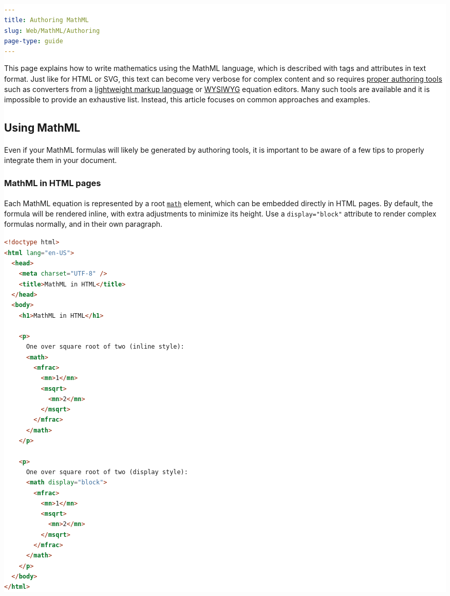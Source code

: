 ```yaml
---
title: Authoring MathML
slug: Web/MathML/Authoring
page-type: guide
---
```




This page explains how to write mathematics using the MathML language, which is described with tags and attributes in text format. Just like for HTML or SVG, this text can become very verbose for complex content and so requires [proper authoring tools](https://www.w3.org/wiki/Math_Tools#Authoring_tools) such as converters from a [lightweight markup language](https://en.wikipedia.org/wiki/Lightweight_markup_language) or [WYSIWYG](https://en.wikipedia.org/wiki/WYSIWYG) equation editors. Many such tools are available and it is impossible to provide an exhaustive list. Instead, this article focuses on common approaches and examples.

## Using MathML

Even if your MathML formulas will likely be generated by authoring tools, it is important to be aware of a few tips to properly integrate them in your document.

### MathML in HTML pages

Each MathML equation is represented by a root [`math`](/Web/MathML/Element/math) element, which can be embedded directly in HTML pages. By default, the formula will be rendered inline, with extra adjustments to minimize its height. Use a `display="block"` attribute to render complex formulas normally, and in their own paragraph.

```html
<!doctype html>
<html lang="en-US">
  <head>
    <meta charset="UTF-8" />
    <title>MathML in HTML</title>
  </head>
  <body>
    <h1>MathML in HTML</h1>

    <p>
      One over square root of two (inline style):
      <math>
        <mfrac>
          <mn>1</mn>
          <msqrt>
            <mn>2</mn>
          </msqrt>
        </mfrac>
      </math>
    </p>

    <p>
      One over square root of two (display style):
      <math display="block">
        <mfrac>
          <mn>1</mn>
          <msqrt>
            <mn>2</mn>
          </msqrt>
        </mfrac>
      </math>
    </p>
  </body>
</html>
```